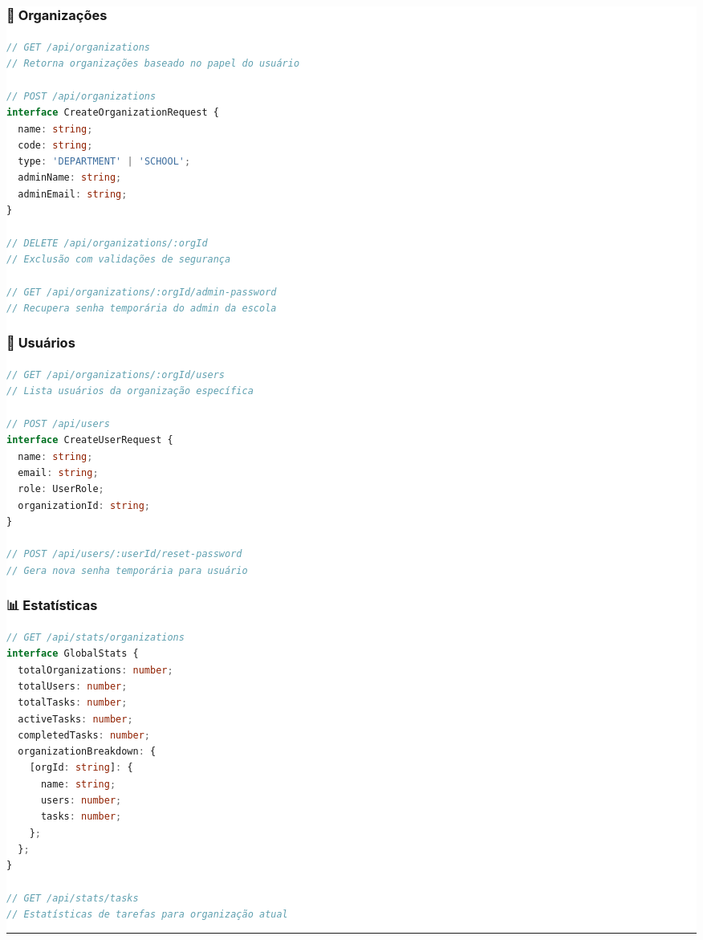### 🏢 **Organizações**

```typescript
// GET /api/organizations
// Retorna organizações baseado no papel do usuário

// POST /api/organizations
interface CreateOrganizationRequest {
  name: string;
  code: string;
  type: 'DEPARTMENT' | 'SCHOOL';
  adminName: string;
  adminEmail: string;
}

// DELETE /api/organizations/:orgId
// Exclusão com validações de segurança

// GET /api/organizations/:orgId/admin-password
// Recupera senha temporária do admin da escola
```

### 👤 **Usuários**

```typescript
// GET /api/organizations/:orgId/users
// Lista usuários da organização específica

// POST /api/users
interface CreateUserRequest {
  name: string;
  email: string;
  role: UserRole;
  organizationId: string;
}

// POST /api/users/:userId/reset-password
// Gera nova senha temporária para usuário
```

### 📊 **Estatísticas**

```typescript
// GET /api/stats/organizations
interface GlobalStats {
  totalOrganizations: number;
  totalUsers: number;
  totalTasks: number;
  activeTasks: number;
  completedTasks: number;
  organizationBreakdown: {
    [orgId: string]: {
      name: string;
      users: number;
      tasks: number;
    };
  };
}

// GET /api/stats/tasks
// Estatísticas de tarefas para organização atual
```

---
